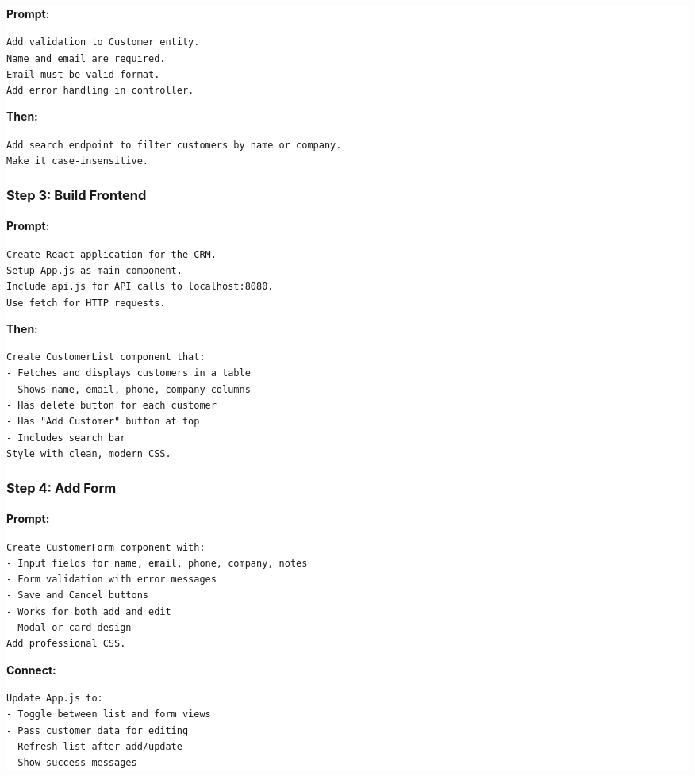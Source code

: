 **Prompt:**
```
Add validation to Customer entity.
Name and email are required.
Email must be valid format.
Add error handling in controller.
```

**Then:**
```
Add search endpoint to filter customers by name or company.
Make it case-insensitive.
```

### Step 3: Build Frontend

**Prompt:**
```
Create React application for the CRM.
Setup App.js as main component.
Include api.js for API calls to localhost:8080.
Use fetch for HTTP requests.
```

**Then:**
```
Create CustomerList component that:
- Fetches and displays customers in a table
- Shows name, email, phone, company columns
- Has delete button for each customer
- Has "Add Customer" button at top
- Includes search bar
Style with clean, modern CSS.
```

### Step 4: Add Form

**Prompt:**
```
Create CustomerForm component with:
- Input fields for name, email, phone, company, notes
- Form validation with error messages
- Save and Cancel buttons
- Works for both add and edit
- Modal or card design
Add professional CSS.
```

**Connect:**
```
Update App.js to:
- Toggle between list and form views
- Pass customer data for editing
- Refresh list after add/update
- Show success messages
```
